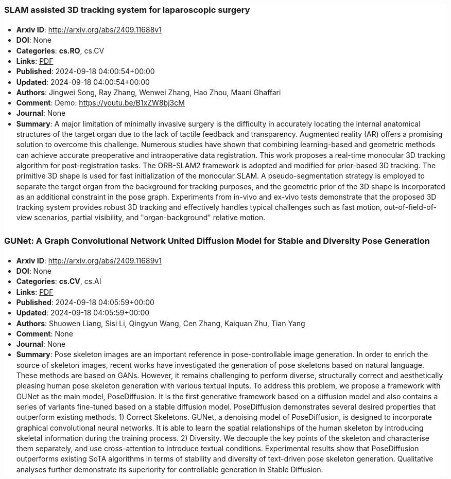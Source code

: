 


### SLAM assisted 3D tracking system for laparoscopic surgery
- **Arxiv ID**: http://arxiv.org/abs/2409.11688v1
- **DOI**: None
- **Categories**: **cs.RO**, cs.CV
- **Links**: [PDF](http://arxiv.org/pdf/2409.11688v1)
- **Published**: 2024-09-18 04:00:54+00:00
- **Updated**: 2024-09-18 04:00:54+00:00
- **Authors**: Jingwei Song, Ray Zhang, Wenwei Zhang, Hao Zhou, Maani Ghaffari
- **Comment**: Demo: https://youtu.be/B1xZW8bj3cM
- **Journal**: None
- **Summary**: A major limitation of minimally invasive surgery is the difficulty in accurately locating the internal anatomical structures of the target organ due to the lack of tactile feedback and transparency. Augmented reality (AR) offers a promising solution to overcome this challenge. Numerous studies have shown that combining learning-based and geometric methods can achieve accurate preoperative and intraoperative data registration. This work proposes a real-time monocular 3D tracking algorithm for post-registration tasks. The ORB-SLAM2 framework is adopted and modified for prior-based 3D tracking. The primitive 3D shape is used for fast initialization of the monocular SLAM. A pseudo-segmentation strategy is employed to separate the target organ from the background for tracking purposes, and the geometric prior of the 3D shape is incorporated as an additional constraint in the pose graph. Experiments from in-vivo and ex-vivo tests demonstrate that the proposed 3D tracking system provides robust 3D tracking and effectively handles typical challenges such as fast motion, out-of-field-of-view scenarios, partial visibility, and "organ-background" relative motion.



### GUNet: A Graph Convolutional Network United Diffusion Model for Stable and Diversity Pose Generation
- **Arxiv ID**: http://arxiv.org/abs/2409.11689v1
- **DOI**: None
- **Categories**: **cs.CV**, cs.AI
- **Links**: [PDF](http://arxiv.org/pdf/2409.11689v1)
- **Published**: 2024-09-18 04:05:59+00:00
- **Updated**: 2024-09-18 04:05:59+00:00
- **Authors**: Shuowen Liang, Sisi Li, Qingyun Wang, Cen Zhang, Kaiquan Zhu, Tian Yang
- **Comment**: None
- **Journal**: None
- **Summary**: Pose skeleton images are an important reference in pose-controllable image generation. In order to enrich the source of skeleton images, recent works have investigated the generation of pose skeletons based on natural language. These methods are based on GANs. However, it remains challenging to perform diverse, structurally correct and aesthetically pleasing human pose skeleton generation with various textual inputs. To address this problem, we propose a framework with GUNet as the main model, PoseDiffusion. It is the first generative framework based on a diffusion model and also contains a series of variants fine-tuned based on a stable diffusion model. PoseDiffusion demonstrates several desired properties that outperform existing methods. 1) Correct Skeletons. GUNet, a denoising model of PoseDiffusion, is designed to incorporate graphical convolutional neural networks. It is able to learn the spatial relationships of the human skeleton by introducing skeletal information during the training process. 2) Diversity. We decouple the key points of the skeleton and characterise them separately, and use cross-attention to introduce textual conditions. Experimental results show that PoseDiffusion outperforms existing SoTA algorithms in terms of stability and diversity of text-driven pose skeleton generation. Qualitative analyses further demonstrate its superiority for controllable generation in Stable Diffusion.
